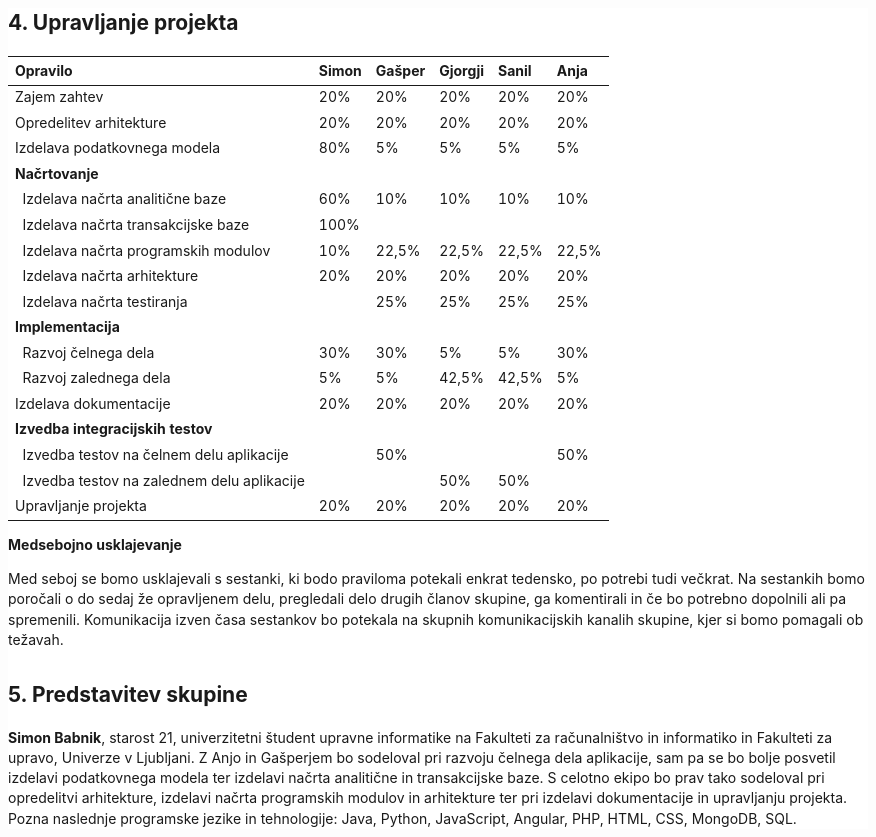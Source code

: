## 4. Upravljanje projekta

| Opravilo | Simon | Gašper | Gjorgji | Sanil | Anja |
|:---|:---|:---|:---|:---|:---|
| Zajem zahtev | 20% | 20% | 20% | 20% | 20% |
| Opredelitev arhitekture | 20% | 20% | 20% | 20% | 20% |
| Izdelava podatkovnega modela | 80% | 5% | 5% | 5% | 5% |
| **Načrtovanje** |
| &nbsp;&nbsp;Izdelava načrta analitične baze | 60% | 10% | 10% | 10% | 10% |
| &nbsp;&nbsp;Izdelava načrta transakcijske baze | 100% | | | | |
| &nbsp;&nbsp;Izdelava načrta programskih modulov | 10% | 22,5% | 22,5% | 22,5% | 22,5% |
| &nbsp;&nbsp;Izdelava načrta arhitekture | 20% | 20% | 20% | 20% | 20% |
| &nbsp;&nbsp;Izdelava načrta testiranja | | 25% | 25% | 25% | 25% |
| **Implementacija** |
| &nbsp;&nbsp;Razvoj čelnega dela | 30% | 30% | 5% | 5% | 30% |
| &nbsp;&nbsp;Razvoj zalednega dela | 5% | 5% | 42,5% | 42,5% | 5% |
| Izdelava dokumentacije | 20% | 20% | 20% | 20% | 20% |
| **Izvedba integracijskih testov** |
| &nbsp;&nbsp;Izvedba testov na čelnem delu aplikacije | | 50% | | | 50% |
| &nbsp;&nbsp;Izvedba testov na zalednem delu aplikacije | | | 50% | 50% | |
| Upravljanje projekta | 20% | 20% | 20% | 20% | 20% |

**Medsebojno usklajevanje**

Med seboj se bomo usklajevali s sestanki, ki bodo praviloma potekali enkrat tedensko, po potrebi tudi večkrat. Na sestankih bomo poročali o do sedaj že opravljenem delu, pregledali delo drugih članov skupine, ga komentirali in če bo potrebno dopolnili ali pa spremenili. Komunikacija izven časa sestankov bo potekala na skupnih komunikacijskih kanalih skupine, kjer si bomo pomagali ob težavah.



## 5. Predstavitev skupine


**Simon Babnik**, starost 21, univerzitetni študent upravne informatike na Fakulteti za računalništvo in informatiko in Fakulteti za upravo, Univerze v Ljubljani.
Z Anjo in Gašperjem bo sodeloval pri razvoju čelnega dela aplikacije, sam pa se bo bolje posvetil izdelavi podatkovnega modela ter izdelavi načrta analitične in transakcijske baze. S celotno ekipo bo prav tako sodeloval pri opredelitvi arhitekture, izdelavi načrta programskih modulov in arhitekture ter pri izdelavi dokumentacije in upravljanju projekta.
Pozna naslednje programske jezike in tehnologije: Java, Python, JavaScript, Angular, PHP, HTML, CSS, MongoDB, SQL.
